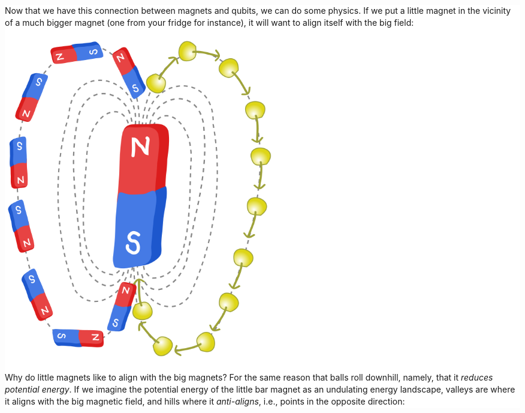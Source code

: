 Now that we have this connection between magnets and qubits, we can do
some physics.
If we put a little magnet in the vicinity of a much bigger magnet
(one from your fridge for instance), it will want to align itself with
the big field:

<img src="pics/field.svg" width="450px">

Why do little magnets like to align with the big magnets? For the same reason that balls roll downhill, namely, that it *reduces potential energy*. If we imagine the potential energy of the little bar magnet as an undulating energy landscape, valleys are where it aligns with the big magnetic field, and hills where it *anti-aligns*, i.e., points in the opposite direction:
